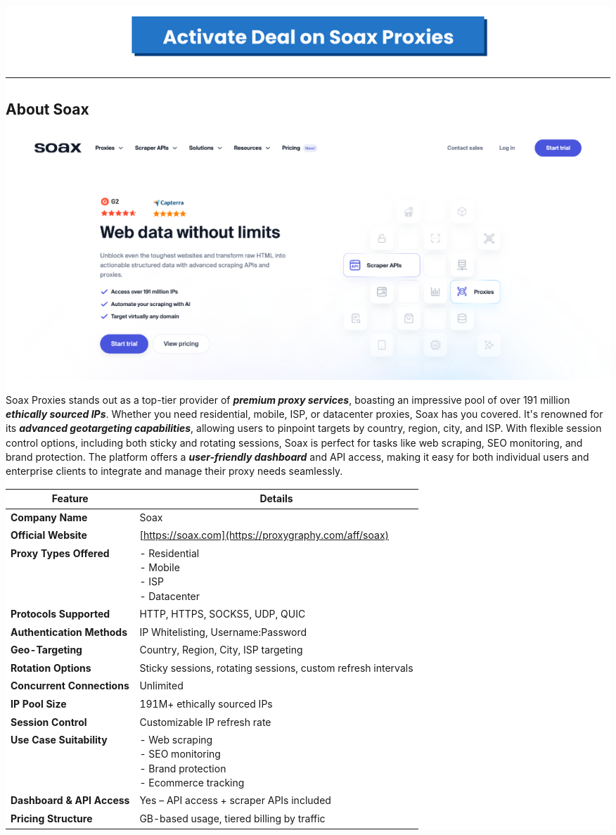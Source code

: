[![Soax Review and Coupons - Verified Working Discount Deals button](https://raw.githubusercontent.com/proxygraphy/editorial/refs/heads/main/img/soax/soax-proxies-button.png)](https://proxygraphy.com/aff/soax)

---

## About Soax

[![Soax Review - Website Homepage](https://raw.githubusercontent.com/proxygraphy/editorial/refs/heads/main/img/soax/soax-website-preview.webp)](https://proxygraphy.com/aff/soax)

Soax Proxies stands out as a top-tier provider of **_premium proxy services_**, boasting an impressive pool of over 191 million **_ethically sourced IPs_**. Whether you need residential, mobile, ISP, or datacenter proxies, Soax has you covered. It's renowned for its **_advanced geotargeting capabilities_**, allowing users to pinpoint targets by country, region, city, and ISP. With flexible session control options, including both sticky and rotating sessions, Soax is perfect for tasks like web scraping, SEO monitoring, and brand protection. The platform offers a **_user-friendly dashboard_** and API access, making it easy for both individual users and enterprise clients to integrate and manage their proxy needs seamlessly.

| **Feature**                | **Details**                                                                                       |
|----------------------------|---------------------------------------------------------------------------------------------------|
| **Company Name**           | Soax                                                                                              |
| **Official Website**       | [https://soax.com](https://proxygraphy.com/aff/soax)                                                              |
| **Proxy Types Offered**    | - Residential <br> - Mobile <br> - ISP <br> - Datacenter                                          |
| **Protocols Supported**    | HTTP, HTTPS, SOCKS5, UDP, QUIC                                                                    |
| **Authentication Methods** | IP Whitelisting, Username:Password                                                               |
| **Geo-Targeting**          | Country, Region, City, ISP targeting                                                              |
| **Rotation Options**       | Sticky sessions, rotating sessions, custom refresh intervals                                     |
| **Concurrent Connections** | Unlimited                                                                                         |
| **IP Pool Size**           | 191M+ ethically sourced IPs                                                                       |
| **Session Control**        | Customizable IP refresh rate                                                                      |
| **Use Case Suitability**   | - Web scraping <br> - SEO monitoring <br> - Brand protection <br> - Ecommerce tracking            |
| **Dashboard & API Access** | Yes – API access + scraper APIs included                                                          |
| **Pricing Structure**      | GB-based usage, tiered billing by traffic                                                         |